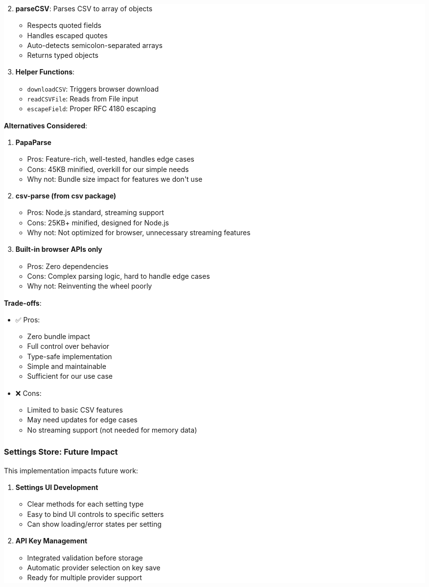 2. **parseCSV**: Parses CSV to array of objects
   - Respects quoted fields
   - Handles escaped quotes
   - Auto-detects semicolon-separated arrays
   - Returns typed objects

3. **Helper Functions**:
   - `downloadCSV`: Triggers browser download
   - `readCSVFile`: Reads from File input
   - `escapeField`: Proper RFC 4180 escaping

**Alternatives Considered**:

1. **PapaParse**
   - Pros: Feature-rich, well-tested, handles edge cases
   - Cons: 45KB minified, overkill for our simple needs
   - Why not: Bundle size impact for features we don't use

2. **csv-parse (from csv package)**
   - Pros: Node.js standard, streaming support
   - Cons: 25KB+ minified, designed for Node.js
   - Why not: Not optimized for browser, unnecessary streaming features

3. **Built-in browser APIs only**
   - Pros: Zero dependencies
   - Cons: Complex parsing logic, hard to handle edge cases
   - Why not: Reinventing the wheel poorly

**Trade-offs**:

- ✅ Pros:
  - Zero bundle impact
  - Full control over behavior
  - Type-safe implementation
  - Simple and maintainable
  - Sufficient for our use case

- ❌ Cons:
  - Limited to basic CSV features
  - May need updates for edge cases
  - No streaming support (not needed for memory data)

### Settings Store: Future Impact

This implementation impacts future work:

1. **Settings UI Development**
   - Clear methods for each setting type
   - Easy to bind UI controls to specific setters
   - Can show loading/error states per setting

2. **API Key Management**
   - Integrated validation before storage
   - Automatic provider selection on key save
   - Ready for multiple provider support
